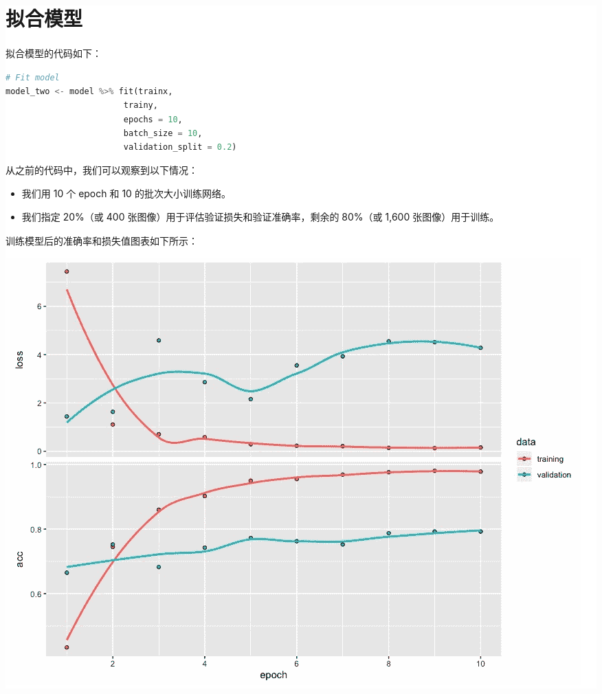 # 拟合模型

拟合模型的代码如下：

```py
# Fit model
model_two <- model %>% fit(trainx, 
                        trainy, 
                        epochs = 10, 
                        batch_size = 10, 
                        validation_split = 0.2)
```

从之前的代码中，我们可以观察到以下情况：

+   我们用 10 个 epoch 和 10 的批次大小训练网络。

+   我们指定 20%（或 400 张图像）用于评估验证损失和验证准确率，剩余的 80%（或 1,600 张图像）用于训练。

训练模型后的准确率和损失值图表如下所示：

![](img/5deac824-d6ec-4195-917a-6a696101b72d.png)
